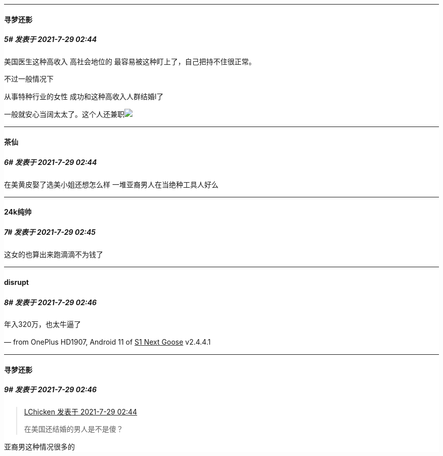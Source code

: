 *****

####  寻梦还影  
##### 5#       发表于 2021-7-29 02:44


美国医生这种高收入 高社会地位的 最容易被这种盯上了，自己把持不住很正常。


不过一般情况下 

从事特种行业的女性 成功和这种高收入人群结婚l了


一般就安心当阔太太了。这个人还兼职<img src="https://static.saraba1st.com/image/smiley/face2017/067.png" referrerpolicy="no-referrer">


*****

####  茶仙  
##### 6#       发表于 2021-7-29 02:44


在美黄皮娶了选美小姐还想怎么样
一堆亚裔男人在当绝种工具人好么


*****

####  24k纯帅  
##### 7#       发表于 2021-7-29 02:45


这女的也算出来跑滴滴不为钱了


*****

####  disrupt  
##### 8#       发表于 2021-7-29 02:46


年入320万，也太牛逼了

— from OnePlus HD1907, Android 11 of [S1 Next Goose](https://pan.baidu.com/s/1mi43uRm) v2.4.4.1


*****

####  寻梦还影  
##### 9#       发表于 2021-7-29 02:46


<blockquote><a href="httphttps://bbs.saraba1st.com/2b/forum.php?mod=redirect&amp;goto=findpost&amp;pid=52141073&amp;ptid=2017923" target="_blank">LChicken 发表于 2021-7-29 02:44</a>

在美国还结婚的男人是不是傻？</blockquote>
亚裔男这种情况很多的

